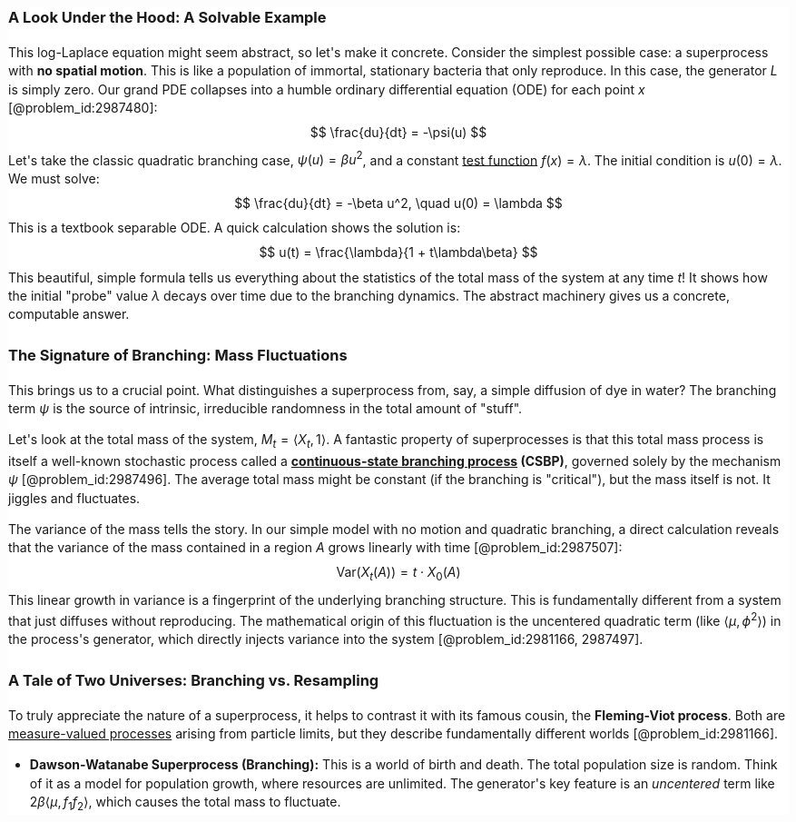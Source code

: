 ### A Look Under the Hood: A Solvable Example

This log-Laplace equation might seem abstract, so let's make it concrete. Consider the simplest possible case: a superprocess with **no spatial motion**. This is like a population of immortal, stationary bacteria that only reproduce. In this case, the generator $L$ is simply zero. Our grand PDE collapses into a humble ordinary differential equation (ODE) for each point $x$ [@problem_id:2987480]:
$$
\frac{du}{dt} = -\psi(u)
$$
Let's take the classic quadratic branching case, $\psi(u) = \beta u^2$, and a constant [test function](@article_id:178378) $f(x) = \lambda$. The initial condition is $u(0) = \lambda$. We must solve:
$$
\frac{du}{dt} = -\beta u^2, \quad u(0) = \lambda
$$
This is a textbook separable ODE. A quick calculation shows the solution is:
$$
u(t) = \frac{\lambda}{1 + t\lambda\beta}
$$
This beautiful, simple formula tells us everything about the statistics of the total mass of the system at any time $t$! It shows how the initial "probe" value $\lambda$ decays over time due to the branching dynamics. The abstract machinery gives us a concrete, computable answer.

### The Signature of Branching: Mass Fluctuations

This brings us to a crucial point. What distinguishes a superprocess from, say, a simple diffusion of dye in water? The branching term $\psi$ is the source of intrinsic, irreducible randomness in the total amount of "stuff".

Let's look at the total mass of the system, $M_t = \langle X_t, 1 \rangle$. A fantastic property of superprocesses is that this total mass process is itself a well-known stochastic process called a **[continuous-state branching process](@article_id:196510) (CSBP)**, governed solely by the mechanism $\psi$ [@problem_id:2987496]. The average total mass might be constant (if the branching is "critical"), but the mass itself is not. It jiggles and fluctuates.

The variance of the mass tells the story. In our simple model with no motion and quadratic branching, a direct calculation reveals that the variance of the mass contained in a region $A$ grows linearly with time [@problem_id:2987507]:
$$
\mathrm{Var}(X_t(A)) = t \cdot X_0(A)
$$
This linear growth in variance is a fingerprint of the underlying branching structure. This is fundamentally different from a system that just diffuses without reproducing. The mathematical origin of this fluctuation is the uncentered quadratic term (like $\langle \mu, \phi^2 \rangle$) in the process's generator, which directly injects variance into the system [@problem_id:2981166, 2987497].

### A Tale of Two Universes: Branching vs. Resampling

To truly appreciate the nature of a superprocess, it helps to contrast it with its famous cousin, the **Fleming-Viot process**. Both are [measure-valued processes](@article_id:188235) arising from particle limits, but they describe fundamentally different worlds [@problem_id:2981166].

-   **Dawson-Watanabe Superprocess (Branching):** This is a world of birth and death. The total population size is random. Think of it as a model for population growth, where resources are unlimited. The generator's key feature is an *uncentered* term like $2\beta \langle \mu, f_1 f_2 \rangle$, which causes the total mass to fluctuate.

